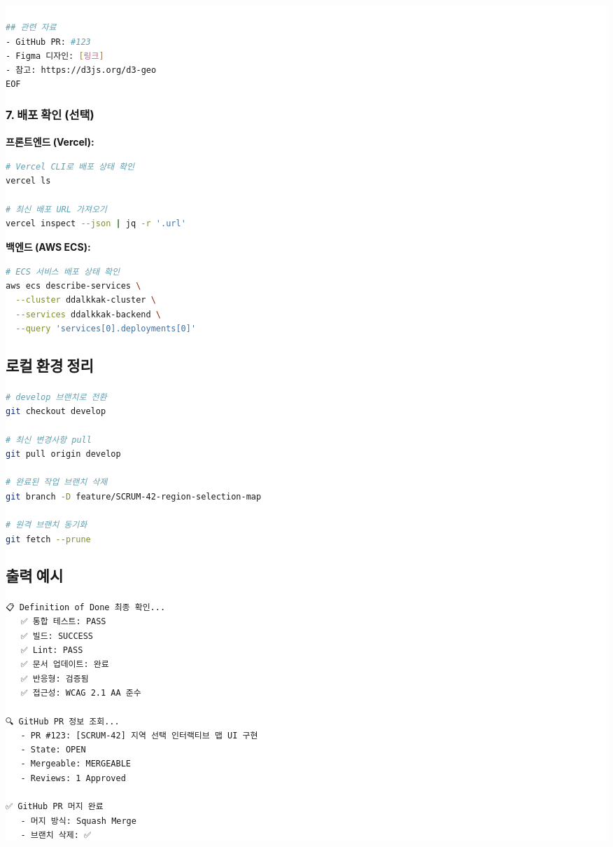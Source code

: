 ```bash

## 관련 자료
- GitHub PR: #123
- Figma 디자인: [링크]
- 참고: https://d3js.org/d3-geo
EOF
```

### 7. 배포 확인 (선택)

**프론트엔드 (Vercel):**
```bash
# Vercel CLI로 배포 상태 확인
vercel ls

# 최신 배포 URL 가져오기
vercel inspect --json | jq -r '.url'
```

**백엔드 (AWS ECS):**
```bash
# ECS 서비스 배포 상태 확인
aws ecs describe-services \
  --cluster ddalkkak-cluster \
  --services ddalkkak-backend \
  --query 'services[0].deployments[0]'
```

## 로컬 환경 정리

```bash
# develop 브랜치로 전환
git checkout develop

# 최신 변경사항 pull
git pull origin develop

# 완료된 작업 브랜치 삭제
git branch -D feature/SCRUM-42-region-selection-map

# 원격 브랜치 동기화
git fetch --prune
```

## 출력 예시

```
📋 Definition of Done 최종 확인...
   ✅ 통합 테스트: PASS
   ✅ 빌드: SUCCESS
   ✅ Lint: PASS
   ✅ 문서 업데이트: 완료
   ✅ 반응형: 검증됨
   ✅ 접근성: WCAG 2.1 AA 준수

🔍 GitHub PR 정보 조회...
   - PR #123: [SCRUM-42] 지역 선택 인터랙티브 맵 UI 구현
   - State: OPEN
   - Mergeable: MERGEABLE
   - Reviews: 1 Approved

✅ GitHub PR 머지 완료
   - 머지 방식: Squash Merge
   - 브랜치 삭제: ✅

```